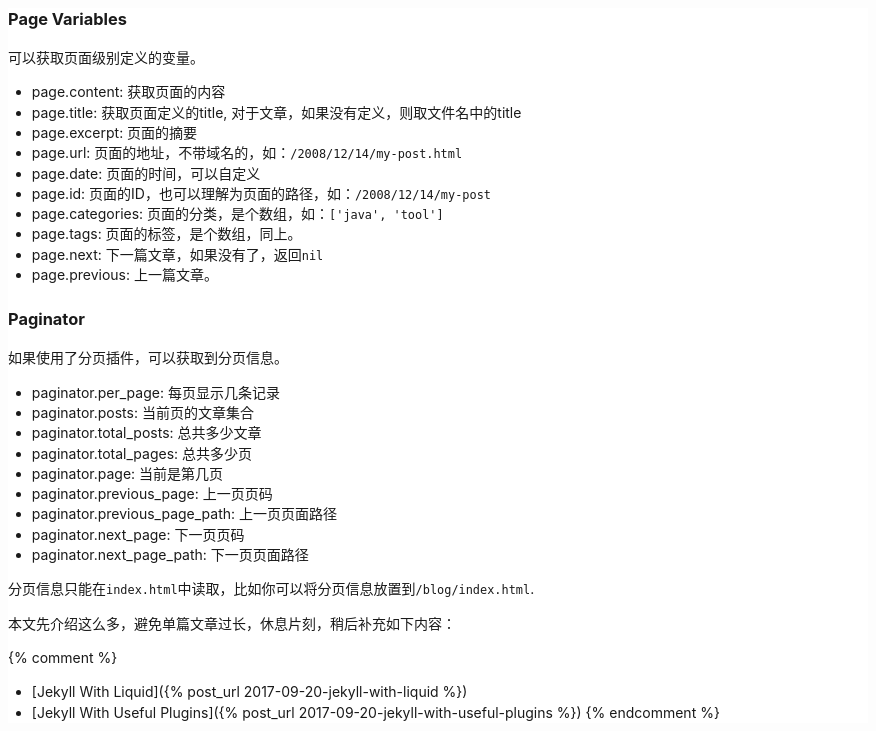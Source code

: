 ### Page Variables

可以获取页面级别定义的变量。

- page.content: 获取页面的内容
- page.title: 获取页面定义的title, 对于文章，如果没有定义，则取文件名中的title
- page.excerpt: 页面的摘要
- page.url: 页面的地址，不带域名的，如：`/2008/12/14/my-post.html`
- page.date: 页面的时间，可以自定义
- page.id: 页面的ID，也可以理解为页面的路径，如：`/2008/12/14/my-post`
- page.categories: 页面的分类，是个数组，如：`['java', 'tool']`
- page.tags: 页面的标签，是个数组，同上。
- page.next: 下一篇文章，如果没有了，返回`nil`
- page.previous: 上一篇文章。

### Paginator

如果使用了分页插件，可以获取到分页信息。

- paginator.per_page: 每页显示几条记录
- paginator.posts: 当前页的文章集合
- paginator.total_posts: 总共多少文章
- paginator.total_pages: 总共多少页
- paginator.page: 当前是第几页
- paginator.previous_page: 上一页页码
- paginator.previous_page_path: 上一页页面路径
- paginator.next_page: 下一页页码
- paginator.next_page_path: 下一页页面路径

分页信息只能在`index.html`中读取，比如你可以将分页信息放置到`/blog/index.html`.

本文先介绍这么多，避免单篇文章过长，休息片刻，稍后补充如下内容：

{% comment %}
- [Jekyll With Liquid]({% post_url 2017-09-20-jekyll-with-liquid %})
- [Jekyll With Useful Plugins]({% post_url 2017-09-20-jekyll-with-useful-plugins %})
{% endcomment %}

[jekyll-docs]: http://jekyllrb.com/docs/home
[jekyll-gh]:   https://github.com/jekyll/jekyll
[minima]:	   https://github.com/jekyll/minima
[configuration]: https://jekyllrb.com/docs/configuration
[variables]:	http://jekyllrb.com/docs/variables
